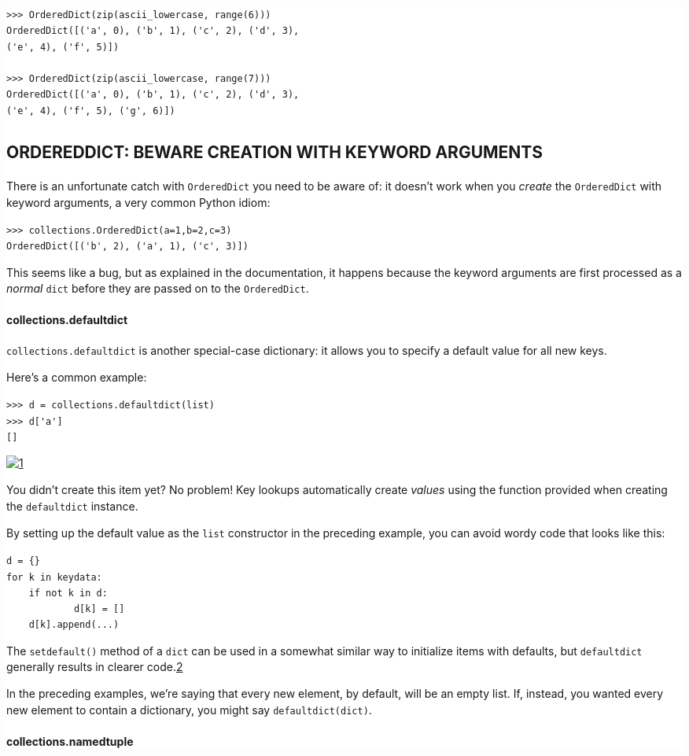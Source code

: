     >>> OrderedDict(zip(ascii_lowercase, range(6)))
    OrderedDict([('a', 0), ('b', 1), ('c', 2), ('d', 3),
    ('e', 4), ('f', 5)])

    >>> OrderedDict(zip(ascii_lowercase, range(7)))
    OrderedDict([('a', 0), ('b', 1), ('c', 2), ('d', 3),
    ('e', 4), ('f', 5), ('g', 6)])

ORDEREDDICT: BEWARE CREATION WITH KEYWORD ARGUMENTS
---------------------------------------------------

There is an unfortunate catch with `OrderedDict` you need to be aware of: it doesn’t work when you *create* the `OrderedDict` with keyword arguments, a very common Python idiom:

    >>> collections.OrderedDict(a=1,b=2,c=3)
    OrderedDict([('b', 2), ('a', 1), ('c', 3)])

This seems like a bug, but as explained in the documentation, it happens because the keyword arguments are first processed as a *normal* `dict` before they are passed on to the `OrderedDict`.

#### collections.defaultdict

`collections.defaultdict` is another special-case dictionary: it allows you to specify a default value for all new keys.

Here’s a common example:

    >>> d = collections.defaultdict(list)
    >>> d['a']
    []

[![1](https://learning.oreilly.com/api/v2/epubs/urn:orm:book:9781492037866/files/assets/1.png)](https://learning.oreilly.com/library/view/20-python-libraries/9781492037866/ch01.html#co_expanding_your__span_class__keep_together__python_knowledge___span___span_class__keep_together__lesser_known_libraries__span__CO2-1)

You didn’t create this item yet? No problem! Key lookups automatically create *values* using the function provided when creating the `defaultdict` instance.

By setting up the default value as the `list` constructor in the preceding example, you can avoid wordy code that looks like this:

    d = {}
    for k in keydata:
        if not k in d:
                d[k] = []
        d[k].append(...)

The `setdefault()` method of a `dict` can be used in a somewhat similar way to initialize items with defaults, but `defaultdict` generally results in clearer code.[2](https://learning.oreilly.com/library/view/20-python-libraries/9781492037866/ch01.html#idm139737068560688)

In the preceding examples, we’re saying that every new element, by default, will be an empty list. If, instead, you wanted every new element to contain a dictionary, you might say `defaultdict(dict)`.

#### collections.namedtuple
